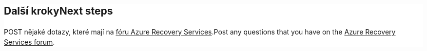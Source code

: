 ## <a name="next-steps"></a><span data-ttu-id="3d2c4-310">Další kroky</span><span class="sxs-lookup"><span data-stu-id="3d2c4-310">Next steps</span></span>
<span data-ttu-id="3d2c4-311">POST nějaké dotazy, které mají na [fóru Azure Recovery Services](https://social.msdn.microsoft.com/forums/azure/home?forum=hypervrecovmgr).</span><span class="sxs-lookup"><span data-stu-id="3d2c4-311">Post any questions that you have on the [Azure Recovery Services forum](https://social.msdn.microsoft.com/forums/azure/home?forum=hypervrecovmgr).</span></span>
